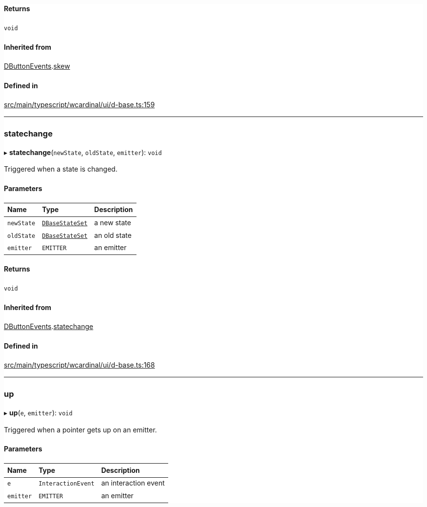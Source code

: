 #### Returns

`void`

#### Inherited from

[DButtonEvents](DButtonEvents.md).[skew](DButtonEvents.md#skew)

#### Defined in

[src/main/typescript/wcardinal/ui/d-base.ts:159](https://github.com/winter-cardinal/winter-cardinal-ui/blob/v0.200.0/src/main/typescript/wcardinal/ui/d-base.ts#L159)

___

### statechange

▸ **statechange**(`newState`, `oldState`, `emitter`): `void`

Triggered when a state is changed.

#### Parameters

| Name | Type | Description |
| :------ | :------ | :------ |
| `newState` | [`DBaseStateSet`](DBaseStateSet.md) | a new state |
| `oldState` | [`DBaseStateSet`](DBaseStateSet.md) | an old state |
| `emitter` | `EMITTER` | an emitter |

#### Returns

`void`

#### Inherited from

[DButtonEvents](DButtonEvents.md).[statechange](DButtonEvents.md#statechange)

#### Defined in

[src/main/typescript/wcardinal/ui/d-base.ts:168](https://github.com/winter-cardinal/winter-cardinal-ui/blob/v0.200.0/src/main/typescript/wcardinal/ui/d-base.ts#L168)

___

### up

▸ **up**(`e`, `emitter`): `void`

Triggered when a pointer gets up on an emitter.

#### Parameters

| Name | Type | Description |
| :------ | :------ | :------ |
| `e` | `InteractionEvent` | an interaction event |
| `emitter` | `EMITTER` | an emitter |
